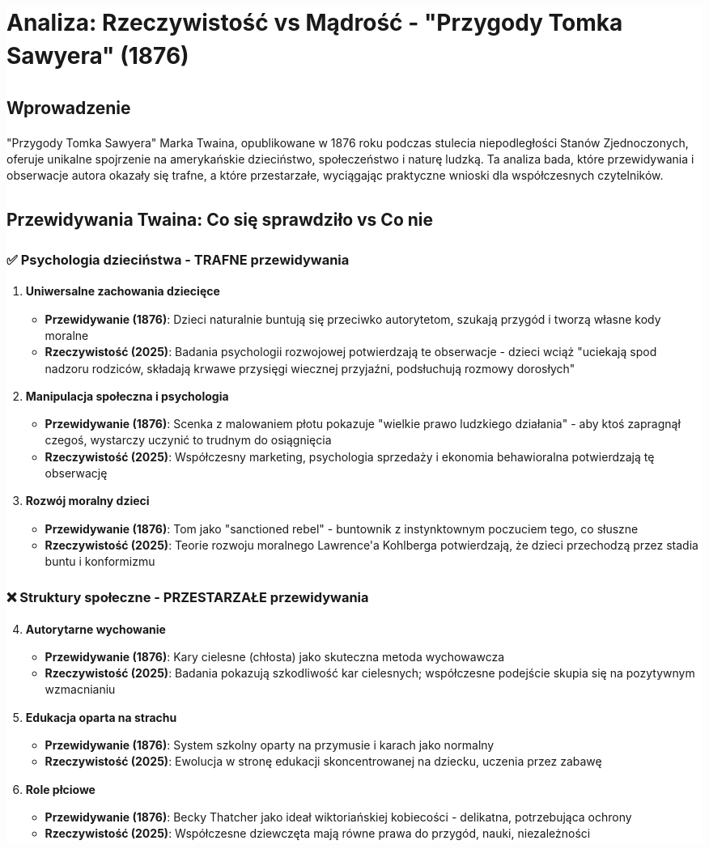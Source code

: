 # Analiza: Rzeczywistość vs Mądrość - "Przygody Tomka Sawyera" (1876)

## Wprowadzenie

"Przygody Tomka Sawyera" Marka Twaina, opublikowane w 1876 roku podczas stulecia niepodległości Stanów Zjednoczonych, oferuje unikalne spojrzenie na amerykańskie dzieciństwo, społeczeństwo i naturę ludzką. Ta analiza bada, które przewidywania i obserwacje autora okazały się trafne, a które przestarzałe, wyciągając praktyczne wnioski dla współczesnych czytelników.

## Przewidywania Twaina: Co się sprawdziło vs Co nie

### ✅ Psychologia dzieciństwa - TRAFNE przewidywania

1. **Uniwersalne zachowania dziecięce**
   - **Przewidywanie (1876)**: Dzieci naturalnie buntują się przeciwko autorytetom, szukają przygód i tworzą własne kody moralne
   - **Rzeczywistość (2025)**: Badania psychologii rozwojowej potwierdzają te obserwacje - dzieci wciąż "uciekają spod nadzoru rodziców, składają krwawe przysięgi wiecznej przyjaźni, podsłuchują rozmowy dorosłych"

2. **Manipulacja społeczna i psychologia**
   - **Przewidywanie (1876)**: Scenka z malowaniem płotu pokazuje "wielkie prawo ludzkiego działania" - aby ktoś zapragnął czegoś, wystarczy uczynić to trudnym do osiągnięcia
   - **Rzeczywistość (2025)**: Współczesny marketing, psychologia sprzedaży i ekonomia behawioralna potwierdzają tę obserwację

3. **Rozwój moralny dzieci**
   - **Przewidywanie (1876)**: Tom jako "sanctioned rebel" - buntownik z instynktownym poczuciem tego, co słuszne
   - **Rzeczywistość (2025)**: Teorie rozwoju moralnego Lawrence'a Kohlberga potwierdzają, że dzieci przechodzą przez stadia buntu i konformizmu

### ❌ Struktury społeczne - PRZESTARZAŁE przewidywania

4. **Autorytarne wychowanie**
   - **Przewidywanie (1876)**: Kary cielesne (chłosta) jako skuteczna metoda wychowawcza
   - **Rzeczywistość (2025)**: Badania pokazują szkodliwość kar cielesnych; współczesne podejście skupia się na pozytywnym wzmacnianiu

5. **Edukacja oparta na strachu**
   - **Przewidywanie (1876)**: System szkolny oparty na przymusie i karach jako normalny
   - **Rzeczywistość (2025)**: Ewolucja w stronę edukacji skoncentrowanej na dziecku, uczenia przez zabawę

6. **Role płciowe**
   - **Przewidywanie (1876)**: Becky Thatcher jako ideał wiktoriańskiej kobiecości - delikatna, potrzebująca ochrony
   - **Rzeczywistość (2025)**: Współczesne dziewczęta mają równe prawa do przygód, nauki, niezależności
